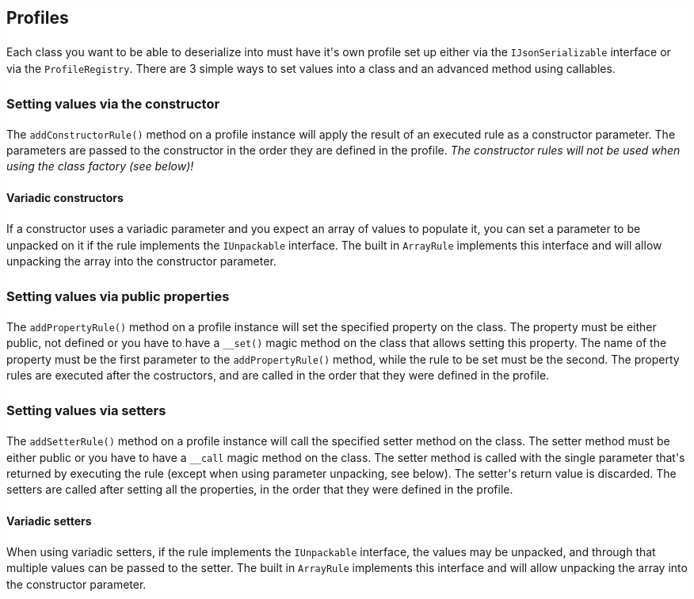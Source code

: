 ## Profiles

Each class you want to be able to deserialize into must have it's own profile set up either via the `IJsonSerializable` 
interface or via the `ProfileRegistry`. There are 3 simple ways to set values into a class and an advanced method using 
callables.

### Setting values via the constructor

The `addConstructorRule()` method on a profile instance will apply the result of an executed rule as a constructor 
parameter. The parameters are passed to the constructor in the order they are defined in the profile. *The constructor 
rules will not be used when using the class factory (see below)!*

#### Variadic constructors

If a constructor uses a variadic parameter and you expect an array of values to populate it, you can set a parameter to 
be unpacked on it if the rule implements the `IUnpackable` interface. The built in `ArrayRule` implements this interface 
and will allow unpacking the array into the constructor parameter.

### Setting values via public properties

The `addPropertyRule()` method on a profile instance will set the specified property on the class. The property must be 
either public, not defined or you have to have a `__set()` magic method on the class that allows setting this property.
The name of the property must be the first parameter to the `addPropertyRule()` method, while the rule to be set must be 
the second. The property rules are executed after the costructors, and are called in the order that they were defined in 
the profile.

### Setting values via setters

The `addSetterRule()` method on a profile instance will call the specified setter method on the class. The setter method 
must be either public or you have to have a `__call` magic method on the class. The setter method is called with the 
single parameter that's returned by executing the rule (except when using parameter unpacking, see below). The setter's 
return value is discarded. The setters are called after setting all the properties, in the order that they were defined 
in the profile.

#### Variadic setters
When using variadic setters, if the rule implements the `IUnpackable` interface, the values may be unpacked, and through 
that multiple values can be passed to the setter. The built in `ArrayRule` implements this interface and will allow 
unpacking the array into the constructor parameter.
